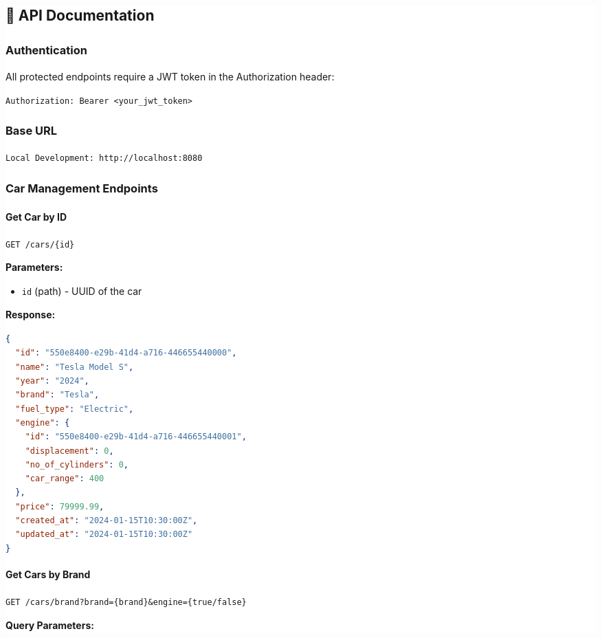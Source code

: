 ## 📡 API Documentation

### Authentication

All protected endpoints require a JWT token in the Authorization header:

```http
Authorization: Bearer <your_jwt_token>
```

### Base URL

```text
Local Development: http://localhost:8080
```

### Car Management Endpoints

#### Get Car by ID

```http
GET /cars/{id}
```

**Parameters:**

- `id` (path) - UUID of the car

**Response:**

```json
{
  "id": "550e8400-e29b-41d4-a716-446655440000",
  "name": "Tesla Model S",
  "year": "2024",
  "brand": "Tesla",
  "fuel_type": "Electric",
  "engine": {
    "id": "550e8400-e29b-41d4-a716-446655440001",
    "displacement": 0,
    "no_of_cylinders": 0,
    "car_range": 400
  },
  "price": 79999.99,
  "created_at": "2024-01-15T10:30:00Z",
  "updated_at": "2024-01-15T10:30:00Z"
}
```

#### Get Cars by Brand

```http
GET /cars/brand?brand={brand}&engine={true/false}
```

**Query Parameters:**
